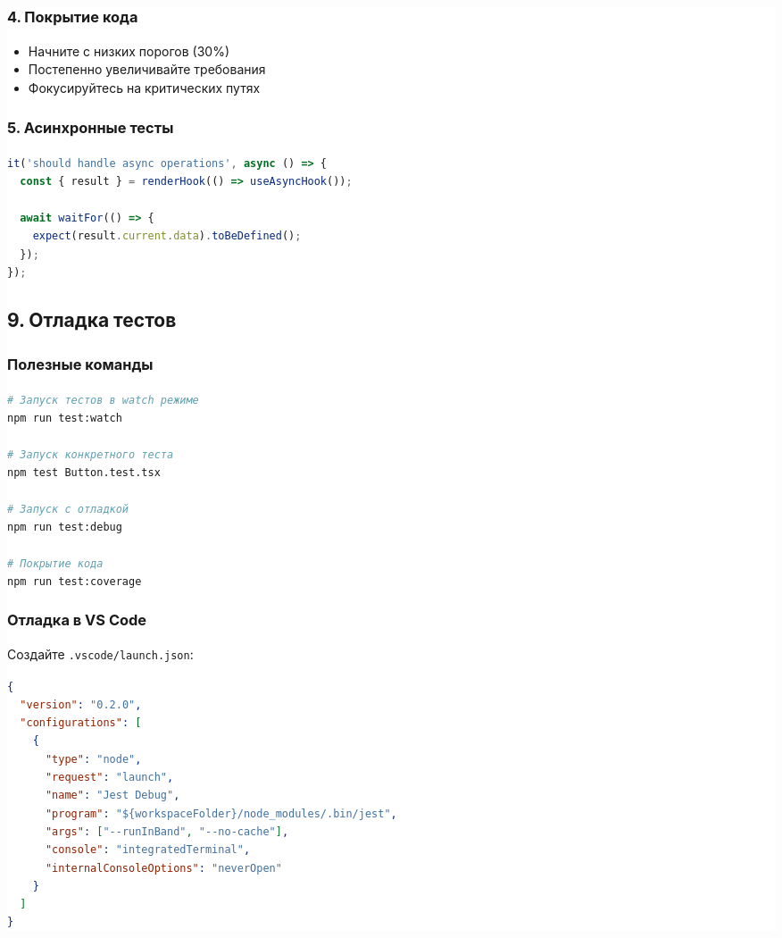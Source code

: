### 4. Покрытие кода
- Начните с низких порогов (30%)
- Постепенно увеличивайте требования
- Фокусируйтесь на критических путях

### 5. Асинхронные тесты
```typescript
it('should handle async operations', async () => {
  const { result } = renderHook(() => useAsyncHook());
  
  await waitFor(() => {
    expect(result.current.data).toBeDefined();
  });
});
```

## 9. Отладка тестов

### Полезные команды
```bash
# Запуск тестов в watch режиме
npm run test:watch

# Запуск конкретного теста
npm test Button.test.tsx

# Запуск с отладкой
npm run test:debug

# Покрытие кода
npm run test:coverage
```

### Отладка в VS Code
Создайте `.vscode/launch.json`:
```json
{
  "version": "0.2.0",
  "configurations": [
    {
      "type": "node",
      "request": "launch",
      "name": "Jest Debug",
      "program": "${workspaceFolder}/node_modules/.bin/jest",
      "args": ["--runInBand", "--no-cache"],
      "console": "integratedTerminal",
      "internalConsoleOptions": "neverOpen"
    }
  ]
}
```
